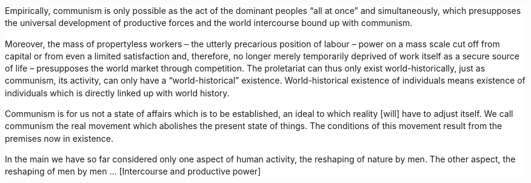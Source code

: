 Empirically, communism is only possible as the act of the dominant peoples “all at once” and simultaneously, which presupposes the universal development of productive forces and the world intercourse bound up with communism. 

Moreover, the mass of propertyless workers – the utterly precarious position of labour – power on a mass scale cut off from capital or from even a limited satisfaction and, therefore, no longer merely temporarily deprived of work itself as a secure source of life – presupposes the world market through competition. The proletariat can thus only exist world-historically, just as communism, its activity, can only have a “world-historical” existence. World-historical existence of individuals means existence of individuals which is directly linked up with world history.

Communism is for us not a state of affairs which is to be established, an ideal to which reality [will] have to adjust itself. We call communism the real movement which abolishes the present state of things. The conditions of this movement result from the premises now in existence.

In the main we have so far considered only one aspect of human activity, the reshaping of nature by men. The other aspect, the reshaping of men by men ... [Intercourse and productive power]


